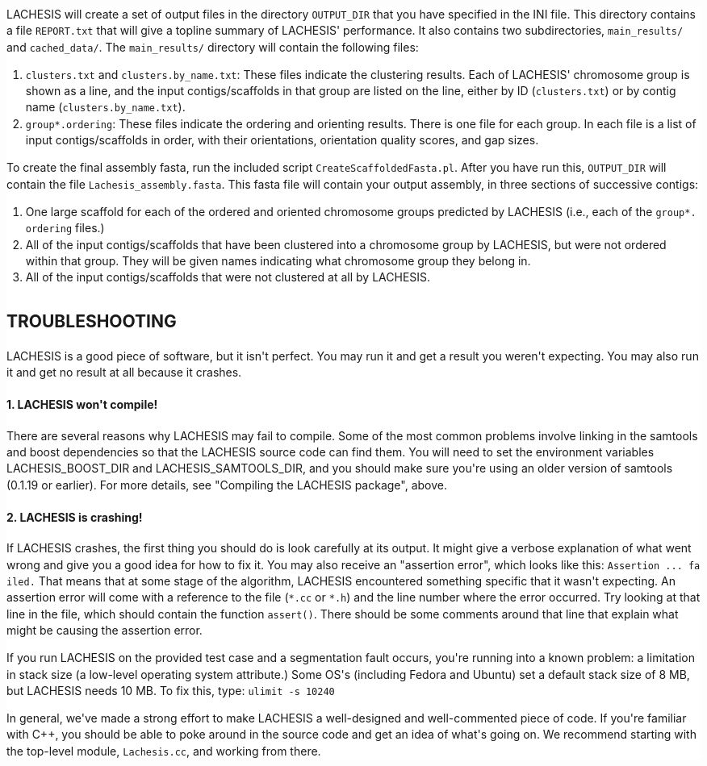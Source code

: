 LACHESIS will create a set of output files in the directory `OUTPUT_DIR` that you have specified in the INI file.  This directory contains a file `REPORT.txt` that will give a topline summary of LACHESIS' performance.  It also contains two subdirectories, `main_results/` and `cached_data/`.  The `main_results/` directory will contain the following files:

1. `clusters.txt` and `clusters.by_name.txt`:  These files indicate the clustering results.  Each of LACHESIS' chromosome group is shown as a line, and the input contigs/scaffolds in that group are listed on the line, either by ID (`clusters.txt`) or by contig name (`clusters.by_name.txt`).
2. `group*.ordering`: These files indicate the ordering and orienting results.  There is one file for each group.  In each file is a list of input contigs/scaffolds in order, with their orientations, orientation quality scores, and gap sizes.

To create the final assembly fasta, run the included script `CreateScaffoldedFasta.pl`.  After you have run this, `OUTPUT_DIR` will contain the file `Lachesis_assembly.fasta`.  This fasta file will contain your output assembly, in three sections of successive contigs:

1. One large scaffold for each of the ordered and oriented chromosome groups predicted by LACHESIS (i.e., each of the `group*.ordering` files.)
2. All of the input contigs/scaffolds that have been clustered into a chromosome group by LACHESIS, but were not ordered within that group.  They will be given names indicating what chromosome group they belong in.
3. All of the input contigs/scaffolds that were not clustered at all by LACHESIS.

## TROUBLESHOOTING

LACHESIS is a good piece of software, but it isn't perfect.  You may run it and get a result you weren't expecting.  You may also run it and get no result at all because it crashes.

#### 1. LACHESIS won't compile!

There are several reasons why LACHESIS may fail to compile.  Some of the most common problems involve linking in the samtools and boost dependencies so that the LACHESIS source code can find them.  You will need to set the environment variables LACHESIS_BOOST_DIR and LACHESIS_SAMTOOLS_DIR, and you should make sure you're using an older version of samtools (0.1.19 or earlier).  For more details, see "Compiling the LACHESIS package", above.

#### 2. LACHESIS is crashing!

If LACHESIS crashes, the first thing you should do is look carefully at its output.  It might give a verbose explanation of what went wrong and give you a good idea for how to fix it.  You may also receive an "assertion error", which looks like this: `Assertion ... failed.`  That means that at some stage of the algorithm, LACHESIS encountered something specific that it wasn't expecting.  An assertion error will come with a reference to the file (`*.cc` or `*.h`) and the line number where the error occurred.  Try looking at that line in the file, which should contain the function `assert()`.  There should be some comments around that line that explain what might be causing the assertion error.

If you run LACHESIS on the provided test case and a segmentation fault occurs, you're running into a known problem: a limitation in stack size (a low-level operating system attribute.)  Some OS's (including Fedora and Ubuntu) set a default stack size of 8 MB, but LACHESIS needs 10 MB.  To fix this, type: `ulimit -s 10240`

In general, we've made a strong effort to make LACHESIS a well-designed and well-commented piece of code.  If you're familiar with C++, you should be able to poke around in the source code and get an idea of what's going on.  We recommend starting with the top-level module, `Lachesis.cc`, and working from there.
